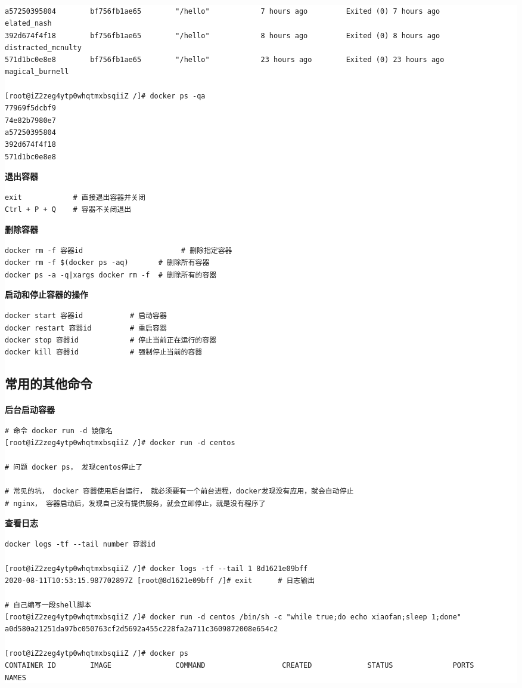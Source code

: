 ```
a57250395804        bf756fb1ae65        "/hello"            7 hours ago         Exited (0) 7 hours ago                         elated_nash
392d674f4f18        bf756fb1ae65        "/hello"            8 hours ago         Exited (0) 8 hours ago                         distracted_mcnulty
571d1bc0e8e8        bf756fb1ae65        "/hello"            23 hours ago        Exited (0) 23 hours ago                        magical_burnell

[root@iZ2zeg4ytp0whqtmxbsqiiZ /]# docker ps -qa
77969f5dcbf9
74e82b7980e7
a57250395804
392d674f4f18
571d1bc0e8e8
```

**退出容器**

```
exit            # 直接退出容器并关闭
Ctrl + P + Q    # 容器不关闭退出
```

**删除容器**

```
docker rm -f 容器id                       # 删除指定容器
docker rm -f $(docker ps -aq)       # 删除所有容器
docker ps -a -q|xargs docker rm -f  # 删除所有的容器
```

**启动和停止容器的操作**

```
docker start 容器id           # 启动容器
docker restart 容器id         # 重启容器
docker stop 容器id            # 停止当前正在运行的容器
docker kill 容器id            # 强制停止当前的容器
```

## 常用的其他命令

**后台启动容器**

```
# 命令 docker run -d 镜像名
[root@iZ2zeg4ytp0whqtmxbsqiiZ /]# docker run -d centos

# 问题 docker ps， 发现centos停止了

# 常见的坑， docker 容器使用后台运行， 就必须要有一个前台进程，docker发现没有应用，就会自动停止
# nginx， 容器启动后，发现自己没有提供服务，就会立即停止，就是没有程序了
```

**查看日志**

```
docker logs -tf --tail number 容器id

[root@iZ2zeg4ytp0whqtmxbsqiiZ /]# docker logs -tf --tail 1 8d1621e09bff
2020-08-11T10:53:15.987702897Z [root@8d1621e09bff /]# exit      # 日志输出

# 自己编写一段shell脚本
[root@iZ2zeg4ytp0whqtmxbsqiiZ /]# docker run -d centos /bin/sh -c "while true;do echo xiaofan;sleep 1;done"
a0d580a21251da97bc050763cf2d5692a455c228fa2a711c3609872008e654c2

[root@iZ2zeg4ytp0whqtmxbsqiiZ /]# docker ps
CONTAINER ID        IMAGE               COMMAND                  CREATED             STATUS              PORTS               NAMES
```